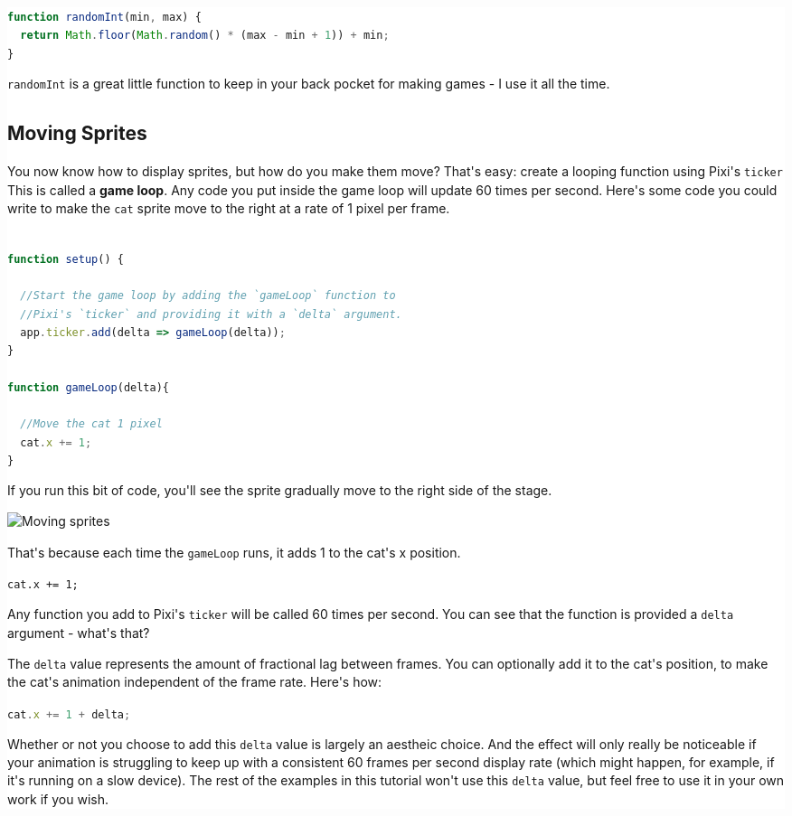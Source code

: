 ```js
function randomInt(min, max) {
  return Math.floor(Math.random() * (max - min + 1)) + min;
}
```
`randomInt` is a great little function to keep in your back pocket for
making games - I use it all the time.

<a id='movingsprites'></a>
Moving Sprites
--------------

You now know how to display sprites, but how do you make them move?
That's easy: create a looping function using Pixi's `ticker` 
This is called a **game loop**.
Any code you put inside the game loop will update 60 times per
second. Here's some code you could write to make the `cat` sprite move
to the right at a rate of 1 pixel per frame.
```js

function setup() {

  //Start the game loop by adding the `gameLoop` function to
  //Pixi's `ticker` and providing it with a `delta` argument.
  app.ticker.add(delta => gameLoop(delta));
}

function gameLoop(delta){

  //Move the cat 1 pixel 
  cat.x += 1;
}
```
If you run this bit of code, you'll see the sprite gradually move to
the right side of the stage. 

![Moving sprites](/examples/images/screenshots/15.png)

That's because each time the `gameLoop` runs, it adds 1 to the cat's x position.
```
cat.x += 1;
```

Any function you add to Pixi's `ticker` will be called 60 times per second. You can see that the function is provided a `delta` argument - what's that?

The `delta` value represents the amount of fractional lag between frames. You can optionally add it to the cat's position, to make the cat's animation independent of the frame rate. Here's how:
```js
cat.x += 1 + delta;
```
Whether or not you choose to add this `delta` value is largely an aestheic choice. And the effect will only really be noticeable if your animation is struggling to keep up with a consistent 60 frames per second display rate (which might happen, for example, if it's running on a slow device). The rest of the examples in this tutorial won't use this `delta` value, but feel free to use it in your own work if you wish.
